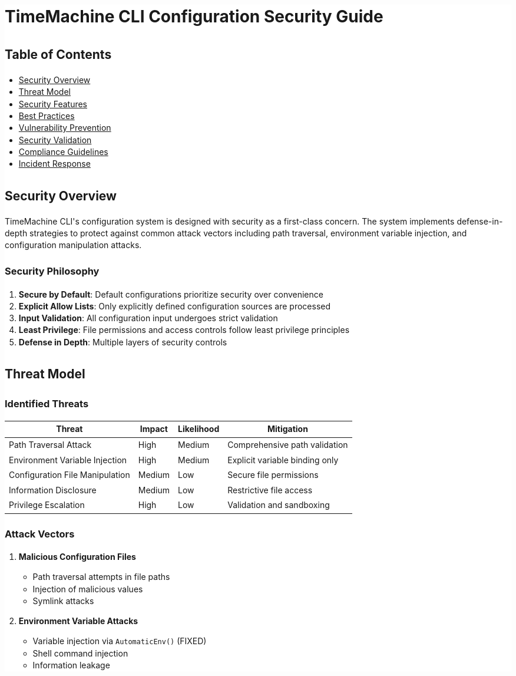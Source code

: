 # TimeMachine CLI Configuration Security Guide

## Table of Contents
- [Security Overview](#security-overview)
- [Threat Model](#threat-model)
- [Security Features](#security-features)
- [Best Practices](#best-practices)
- [Vulnerability Prevention](#vulnerability-prevention)
- [Security Validation](#security-validation)
- [Compliance Guidelines](#compliance-guidelines)
- [Incident Response](#incident-response)

## Security Overview

TimeMachine CLI's configuration system is designed with security as a first-class concern. The system implements defense-in-depth strategies to protect against common attack vectors including path traversal, environment variable injection, and configuration manipulation attacks.

### Security Philosophy

1. **Secure by Default**: Default configurations prioritize security over convenience
2. **Explicit Allow Lists**: Only explicitly defined configuration sources are processed
3. **Input Validation**: All configuration input undergoes strict validation
4. **Least Privilege**: File permissions and access controls follow least privilege principles
5. **Defense in Depth**: Multiple layers of security controls

## Threat Model

### Identified Threats

| Threat | Impact | Likelihood | Mitigation |
|--------|---------|------------|------------|
| Path Traversal Attack | High | Medium | Comprehensive path validation |
| Environment Variable Injection | High | Medium | Explicit variable binding only |
| Configuration File Manipulation | Medium | Low | Secure file permissions |
| Information Disclosure | Medium | Low | Restrictive file access |
| Privilege Escalation | High | Low | Validation and sandboxing |

### Attack Vectors

1. **Malicious Configuration Files**
   - Path traversal attempts in file paths
   - Injection of malicious values
   - Symlink attacks

2. **Environment Variable Attacks**
   - Variable injection via `AutomaticEnv()` (FIXED)
   - Shell command injection
   - Information leakage
